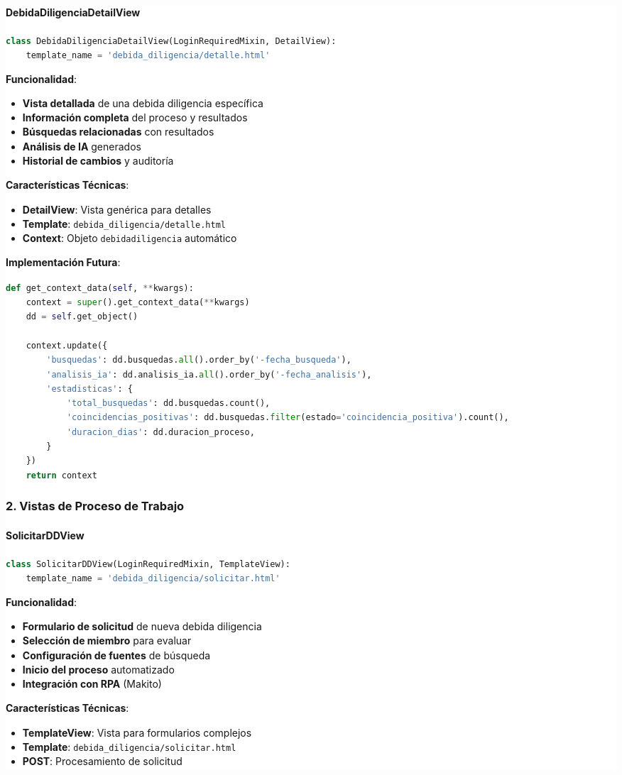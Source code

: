 #### DebidaDiligenciaDetailView
```python
class DebidaDiligenciaDetailView(LoginRequiredMixin, DetailView):
    template_name = 'debida_diligencia/detalle.html'
```

**Funcionalidad**:
- **Vista detallada** de una debida diligencia específica
- **Información completa** del proceso y resultados
- **Búsquedas relacionadas** con resultados
- **Análisis de IA** generados
- **Historial de cambios** y auditoría

**Características Técnicas**:
- **DetailView**: Vista genérica para detalles
- **Template**: `debida_diligencia/detalle.html`
- **Context**: Objeto `debidadiligencia` automático

**Implementación Futura**:
```python
def get_context_data(self, **kwargs):
    context = super().get_context_data(**kwargs)
    dd = self.get_object()
    
    context.update({
        'busquedas': dd.busquedas.all().order_by('-fecha_busqueda'),
        'analisis_ia': dd.analisis_ia.all().order_by('-fecha_analisis'),
        'estadisticas': {
            'total_busquedas': dd.busquedas.count(),
            'coincidencias_positivas': dd.busquedas.filter(estado='coincidencia_positiva').count(),
            'duracion_dias': dd.duracion_proceso,
        }
    })
    return context
```

### 2. Vistas de Proceso de Trabajo

#### SolicitarDDView
```python
class SolicitarDDView(LoginRequiredMixin, TemplateView):
    template_name = 'debida_diligencia/solicitar.html'
```

**Funcionalidad**:
- **Formulario de solicitud** de nueva debida diligencia
- **Selección de miembro** para evaluar
- **Configuración de fuentes** de búsqueda
- **Inicio del proceso** automatizado
- **Integración con RPA** (Makito)

**Características Técnicas**:
- **TemplateView**: Vista para formularios complejos
- **Template**: `debida_diligencia/solicitar.html`
- **POST**: Procesamiento de solicitud
